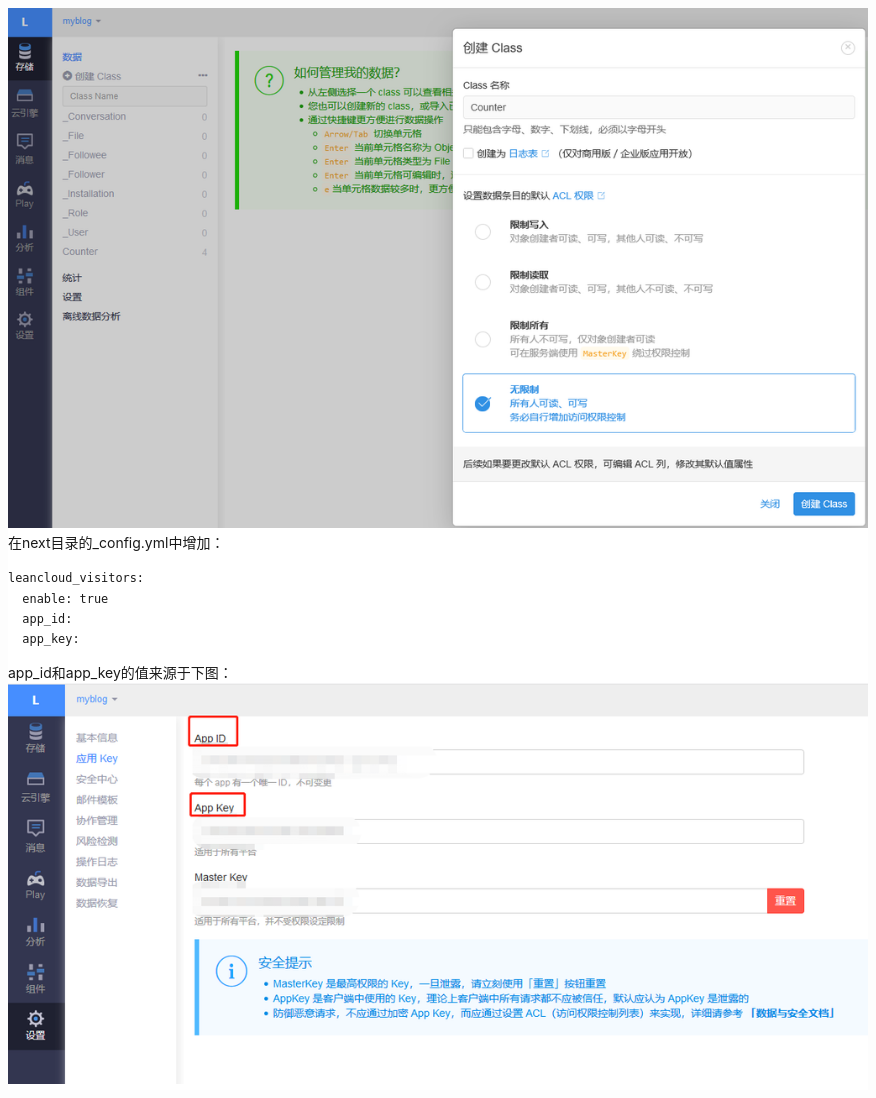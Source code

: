 ![upload successful](/images/1025_pic2.PNG)
在next目录的_config.yml中增加：
``` python
leancloud_visitors:
  enable: true
  app_id: 
  app_key: 
``` 
app_id和app_key的值来源于下图：
![upload successful](/images/1025_pic3.PNG)
